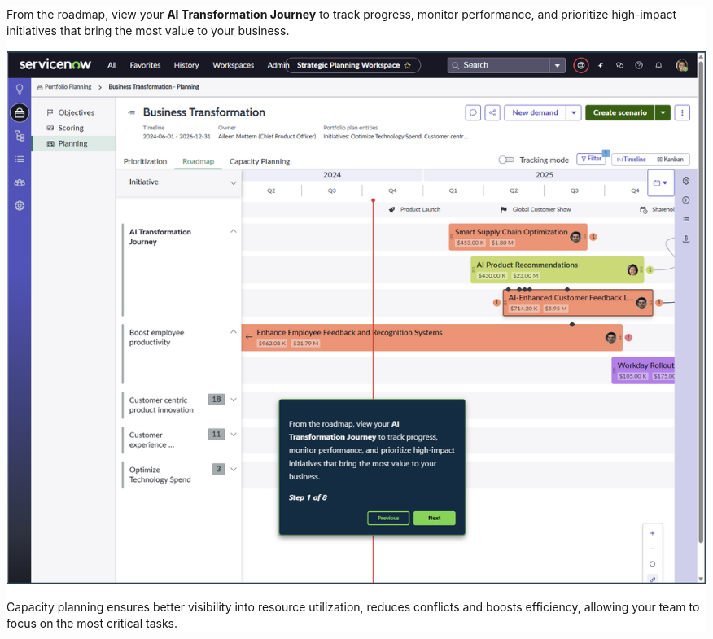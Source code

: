 From the roadmap, view your **AI Transformation Journey** to track progress, monitor performance, and prioritize high-impact initiatives that bring the most value to your business.
<p align="center">
<img src="https://github.com/icarusunimelb/personal-blogs/blob/main/_posts/figures/SPM2.png?raw=true" width="100%" height="100%">
</p>

Capacity planning ensures better visibility into resource utilization, reduces conflicts and boosts efficiency, allowing your team to focus on the most critical tasks.
<p align="center">